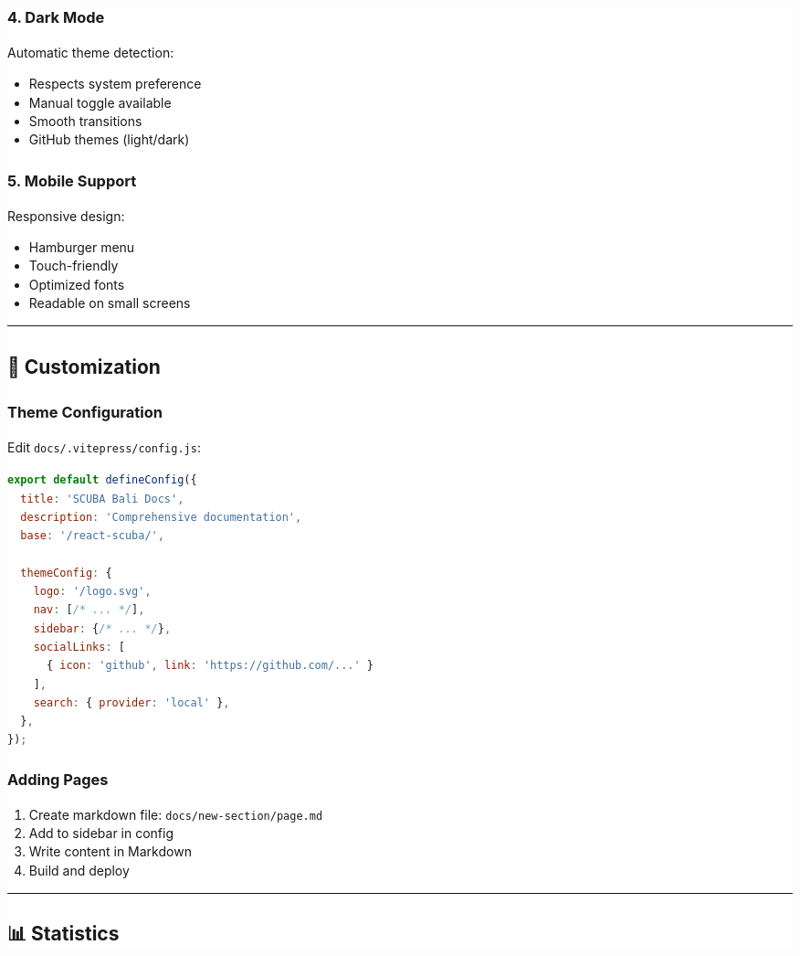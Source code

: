 ### 4. **Dark Mode**

Automatic theme detection:
- Respects system preference
- Manual toggle available
- Smooth transitions
- GitHub themes (light/dark)

### 5. **Mobile Support**

Responsive design:
- Hamburger menu
- Touch-friendly
- Optimized fonts
- Readable on small screens

---

## 🎨 Customization

### Theme Configuration

Edit `docs/.vitepress/config.js`:

```javascript
export default defineConfig({
  title: 'SCUBA Bali Docs',
  description: 'Comprehensive documentation',
  base: '/react-scuba/',
  
  themeConfig: {
    logo: '/logo.svg',
    nav: [/* ... */],
    sidebar: {/* ... */},
    socialLinks: [
      { icon: 'github', link: 'https://github.com/...' }
    ],
    search: { provider: 'local' },
  },
});
```

### Adding Pages

1. Create markdown file: `docs/new-section/page.md`
2. Add to sidebar in config
3. Write content in Markdown
4. Build and deploy

---

## 📊 Statistics
